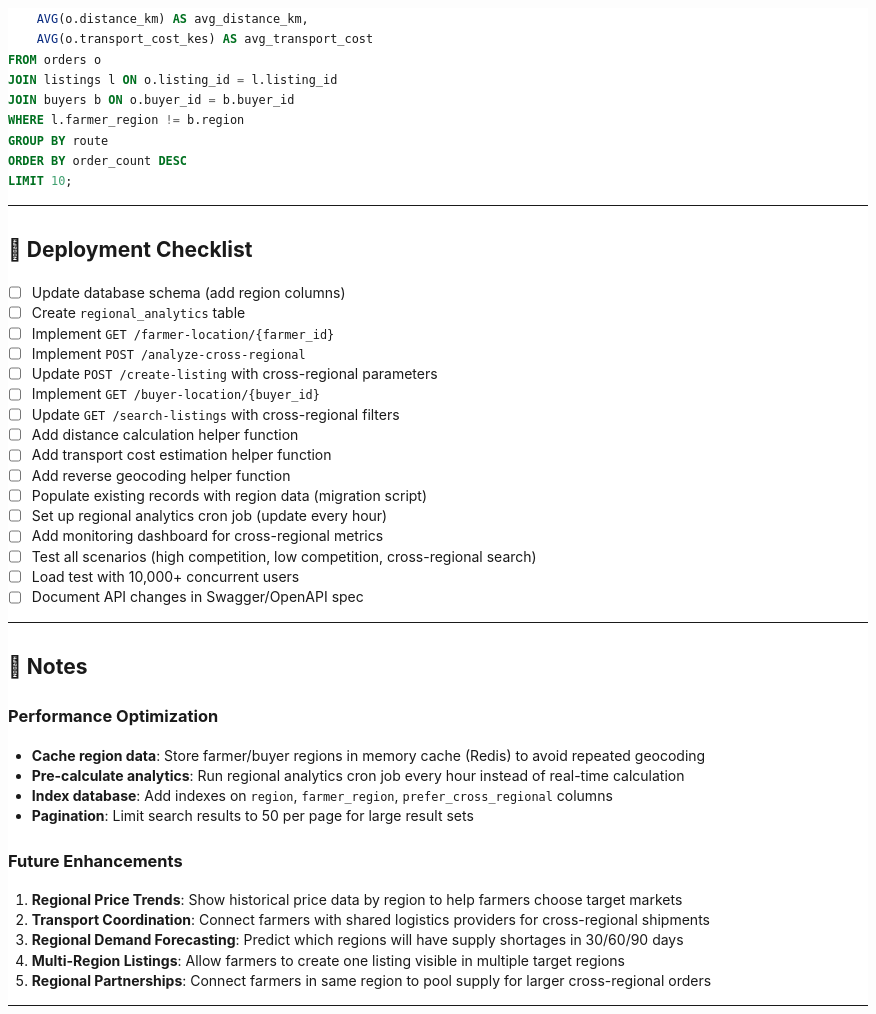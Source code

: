 ```sql
    AVG(o.distance_km) AS avg_distance_km,
    AVG(o.transport_cost_kes) AS avg_transport_cost
FROM orders o
JOIN listings l ON o.listing_id = l.listing_id
JOIN buyers b ON o.buyer_id = b.buyer_id
WHERE l.farmer_region != b.region
GROUP BY route
ORDER BY order_count DESC
LIMIT 10;
```

---

## 🚀 Deployment Checklist

- [ ] Update database schema (add region columns)
- [ ] Create `regional_analytics` table
- [ ] Implement `GET /farmer-location/{farmer_id}`
- [ ] Implement `POST /analyze-cross-regional`
- [ ] Update `POST /create-listing` with cross-regional parameters
- [ ] Implement `GET /buyer-location/{buyer_id}`
- [ ] Update `GET /search-listings` with cross-regional filters
- [ ] Add distance calculation helper function
- [ ] Add transport cost estimation helper function
- [ ] Add reverse geocoding helper function
- [ ] Populate existing records with region data (migration script)
- [ ] Set up regional analytics cron job (update every hour)
- [ ] Add monitoring dashboard for cross-regional metrics
- [ ] Test all scenarios (high competition, low competition, cross-regional search)
- [ ] Load test with 10,000+ concurrent users
- [ ] Document API changes in Swagger/OpenAPI spec

---

## 📝 Notes

### Performance Optimization
- **Cache region data**: Store farmer/buyer regions in memory cache (Redis) to avoid repeated geocoding
- **Pre-calculate analytics**: Run regional analytics cron job every hour instead of real-time calculation
- **Index database**: Add indexes on `region`, `farmer_region`, `prefer_cross_regional` columns
- **Pagination**: Limit search results to 50 per page for large result sets

### Future Enhancements
1. **Regional Price Trends**: Show historical price data by region to help farmers choose target markets
2. **Transport Coordination**: Connect farmers with shared logistics providers for cross-regional shipments
3. **Regional Demand Forecasting**: Predict which regions will have supply shortages in 30/60/90 days
4. **Multi-Region Listings**: Allow farmers to create one listing visible in multiple target regions
5. **Regional Partnerships**: Connect farmers in same region to pool supply for larger cross-regional orders

---